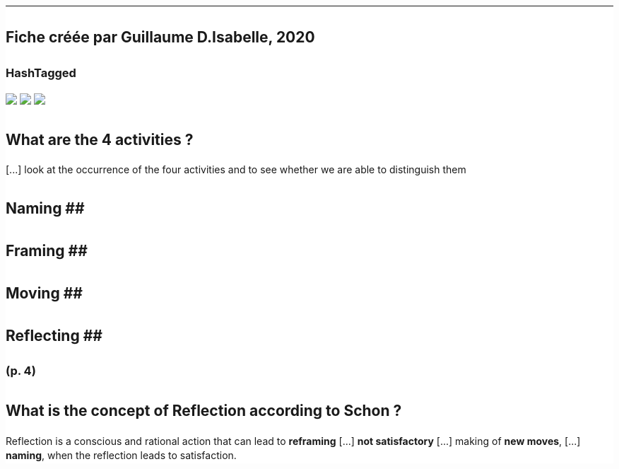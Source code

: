 
----
Fiche créée par Guillaume D.Isabelle, 2020 
---- 

### HashTagged 



![](1ERW67B3o93mwdR3PvAGhVENb3cifUvdmLyRve8K.png)
![](1xiWo1FNdNFmVkuhKQdeGiFws7AJVcsNYHqbdrjS.png)
![](1ZdYa1Q5Do7zJLzDxT6BF4AL1Keig3ApZcSv8yEv.png)



## What are the **4 activities** ?


[...] look at the occurrence of the four activities and to see whether we are able to distinguish them

  

## **Naming ##**

  

  

## **Framing ##**

  

  

## **Moving ##**

  

  

## **Reflecting ##**




### (p. 4) 






## What is the concept of **Reflection** according to Schon ?


Reflection is a conscious and rational action that can lead to **reframing** [...] **not satisfactory** [...] making of **new moves**, [...] **naming**, when the reflection leads to satisfaction.
